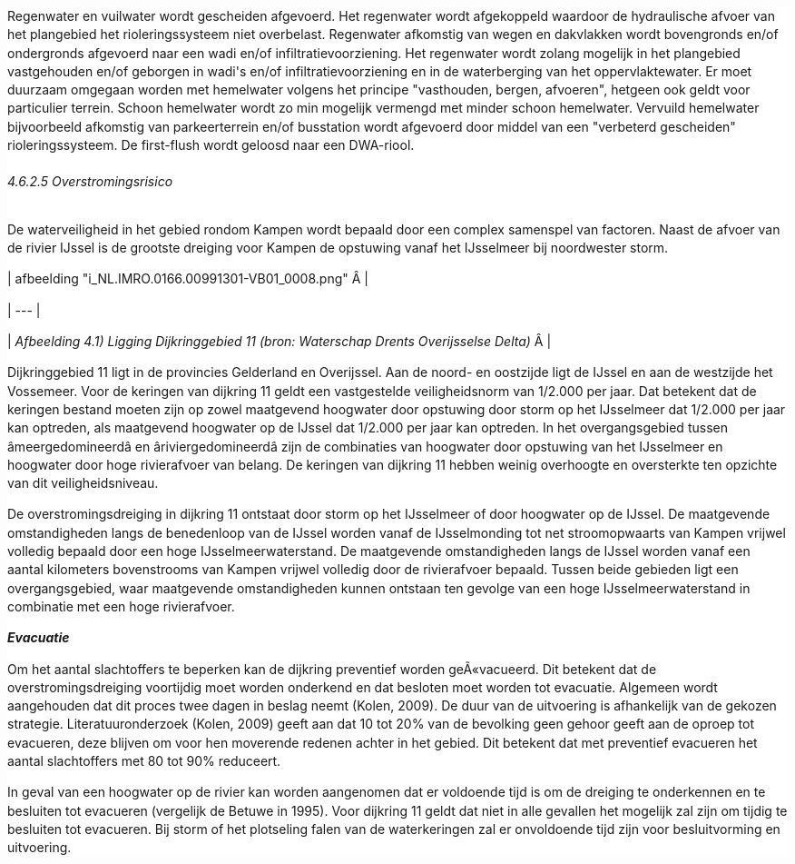 Regenwater en vuilwater wordt gescheiden afgevoerd. Het regenwater wordt afgekoppeld waardoor de hydraulische afvoer van het plangebied het rioleringssysteem niet overbelast. Regenwater afkomstig van wegen en dakvlakken wordt bovengronds en/of ondergronds afgevoerd naar een wadi en/of infiltratievoorziening. Het regenwater wordt zolang mogelijk in het plangebied vastgehouden en/of geborgen in wadi's en/of infiltratievoorziening en in de waterberging van het oppervlaktewater. Er moet duurzaam omgegaan worden met hemelwater volgens het principe "vasthouden, bergen, afvoeren", hetgeen ook geldt voor particulier terrein. Schoon hemelwater wordt zo min mogelijk vermengd met minder schoon hemelwater. Vervuild hemelwater bijvoorbeeld afkomstig van parkeerterrein en/of busstation wordt afgevoerd door middel van een "verbeterd gescheiden" rioleringssysteem. De first\-flush wordt geloosd naar een DWA\-riool.

###### 4\.6\.2\.5 Overstromingsrisico

De waterveiligheid in het gebied rondom Kampen wordt bepaald door een complex samenspel van factoren. Naast de afvoer van de rivier IJssel is de grootste dreiging voor Kampen de opstuwing vanaf het IJsselmeer bij noordwester storm.

| afbeelding "i_NL.IMRO.0166.00991301-VB01_0008.png"      Â |

| --- |

| *Afbeelding 4\.1\) Ligging Dijkringgebied 11 (bron: Waterschap Drents Overijsselse Delta)*   Â |

Dijkringgebied 11 ligt in de provincies Gelderland en Overijssel. Aan de noord\- en oostzijde ligt de IJssel en aan de westzijde het Vossemeer. Voor de keringen van dijkring 11 geldt een vastgestelde veiligheidsnorm van 1/2\.000 per jaar. Dat betekent dat de keringen bestand moeten zijn op zowel maatgevend hoogwater door opstuwing door storm op het IJsselmeer dat 1/2\.000 per jaar kan optreden, als maatgevend hoogwater op de IJssel dat 1/2\.000 per jaar kan optreden. In het overgangsgebied tussen âmeergedomineerdâ en âriviergedomineerdâ zijn de combinaties van hoogwater door opstuwing van het IJsselmeer en hoogwater door hoge rivierafvoer van belang. De keringen van dijkring 11 hebben weinig overhoogte en oversterkte ten opzichte van dit veiligheidsniveau.

De overstromingsdreiging in dijkring 11 ontstaat door storm op het IJsselmeer of door hoogwater op de IJssel. De maatgevende omstandigheden langs de benedenloop van de IJssel worden vanaf de IJsselmonding tot net stroomopwaarts van Kampen vrijwel volledig bepaald door een hoge IJsselmeerwaterstand. De maatgevende omstandigheden langs de IJssel worden vanaf een aantal kilometers bovenstrooms van Kampen vrijwel volledig door de rivierafvoer bepaald. Tussen beide gebieden ligt een overgangsgebied, waar maatgevende omstandigheden kunnen ontstaan ten gevolge van een hoge IJsselmeerwaterstand in combinatie met een hoge rivierafvoer.

***Evacuatie***

Om het aantal slachtoffers te beperken kan de dijkring preventief worden geÃ«vacueerd. Dit betekent dat de overstromingsdreiging voortijdig moet worden onderkend en dat besloten moet worden tot evacuatie. Algemeen wordt aangehouden dat dit proces twee dagen in beslag neemt (Kolen, 2009\). De duur van de uitvoering is afhankelijk van de gekozen strategie. Literatuuronderzoek (Kolen, 2009\) geeft aan dat 10 tot 20% van de bevolking geen gehoor geeft aan de oproep tot evacueren, deze blijven om voor hen moverende redenen achter in het gebied. Dit betekent dat met preventief evacueren het aantal slachtoffers met 80 tot 90% reduceert.

In geval van een hoogwater op de rivier kan worden aangenomen dat er voldoende tijd is om de dreiging te onderkennen en te besluiten tot evacueren (vergelijk de Betuwe in 1995\). Voor dijkring 11 geldt dat niet in alle gevallen het mogelijk zal zijn om tijdig te besluiten tot evacueren. Bij storm of het plotseling falen van de waterkeringen zal er onvoldoende tijd zijn voor besluitvorming en uitvoering.
